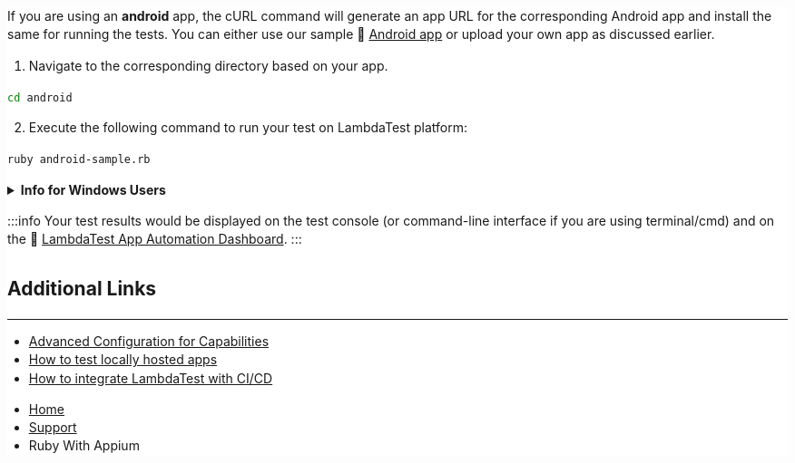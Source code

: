 If you are using an **android** app, the cURL command will generate an app URL for the corresponding Android app and install the same for running the tests. You can either use our sample :link: [Android app](https://prod-mobile-artefacts.lambdatest.com/assets/docs/proverbial_android.apk) or upload your own app as discussed earlier.

1. Navigate to the corresponding directory based on your app.

```bash
cd android
```

2. Execute the following command to run your test on LambdaTest platform:

```bash
ruby android-sample.rb
```

</TabItem>

</Tabs>

<details><summary id="summary_2"> <strong>Info for Windows Users</strong> </summary></details>

:::info
Your test results would be displayed on the test console (or command-line interface if you are using terminal/cmd) and on the :link: [LambdaTest App Automation Dashboard](https://appautomation.lambdatest.com/build).
:::

## Additional Links

---

- [Advanced Configuration for Capabilities](https://www.lambdatest.com/support/docs/desired-capabilities-in-appium/)
- [How to test locally hosted apps](https://www.lambdatest.com/support/docs/testing-locally-hosted-pages/)
- [How to integrate LambdaTest with CI/CD](https://www.lambdatest.com/support/docs/integrations-with-ci-cd-tools/)

<nav aria-label="breadcrumbs">
  <ul className="breadcrumbs">
    <li className="breadcrumbs__item">
      <a className="breadcrumbs__link" target="_self" href="https://www.lambdatest.com">
        Home
      </a>
    </li>
    <li className="breadcrumbs__item">
      <a className="breadcrumbs__link" target="_self" href="https://www.lambdatest.com/support/docs/">
        Support
      </a>
    </li>
    <li className="breadcrumbs__item breadcrumbs__item--active">
      <span className="breadcrumbs__link">
      Ruby With Appium</span>
    </li>
  </ul>
</nav>
